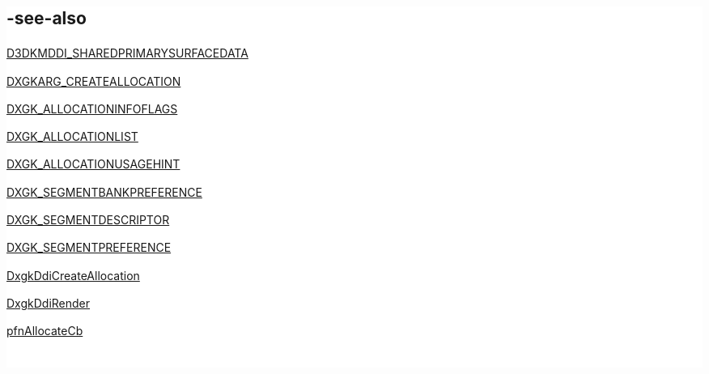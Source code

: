 



## -see-also




<a href="https://docs.microsoft.com/windows-hardware/drivers/ddi/content/d3dkmdt/ns-d3dkmdt-_d3dkmdt_sharedprimarysurfacedata">D3DKMDDI_SHAREDPRIMARYSURFACEDATA</a>



<a href="https://docs.microsoft.com/windows-hardware/drivers/ddi/content/d3dkmddi/ns-d3dkmddi-_dxgkarg_createallocation">DXGKARG_CREATEALLOCATION</a>



<a href="https://docs.microsoft.com/windows-hardware/drivers/ddi/content/d3dkmddi/ns-d3dkmddi-_dxgk_allocationinfoflags">DXGK_ALLOCATIONINFOFLAGS</a>



<a href="https://docs.microsoft.com/windows-hardware/drivers/ddi/content/d3dkmddi/ns-d3dkmddi-_dxgk_allocationlist">DXGK_ALLOCATIONLIST</a>



<a href="https://docs.microsoft.com/windows-hardware/drivers/ddi/content/d3dkmddi/ns-d3dkmddi-_dxgk_allocationusagehint">DXGK_ALLOCATIONUSAGEHINT</a>



<a href="https://docs.microsoft.com/windows-hardware/drivers/ddi/content/d3dkmddi/ns-d3dkmddi-_dxgk_segmentbankpreference">DXGK_SEGMENTBANKPREFERENCE</a>



<a href="https://docs.microsoft.com/windows-hardware/drivers/ddi/content/d3dkmddi/ns-d3dkmddi-_dxgk_segmentdescriptor">DXGK_SEGMENTDESCRIPTOR</a>



<a href="https://docs.microsoft.com/previous-versions/windows/hardware/drivers/ff562047(v=vs.85)">DXGK_SEGMENTPREFERENCE</a>



<a href="https://docs.microsoft.com/windows-hardware/drivers/ddi/content/d3dkmddi/nc-d3dkmddi-dxgkddi_createallocation">DxgkDdiCreateAllocation</a>



<a href="https://docs.microsoft.com/windows-hardware/drivers/ddi/content/d3dkmddi/nc-d3dkmddi-dxgkddi_render">DxgkDdiRender</a>



<a href="https://docs.microsoft.com/windows-hardware/drivers/ddi/content/d3dumddi/nc-d3dumddi-pfnd3dddi_allocatecb">pfnAllocateCb</a>
 

 

